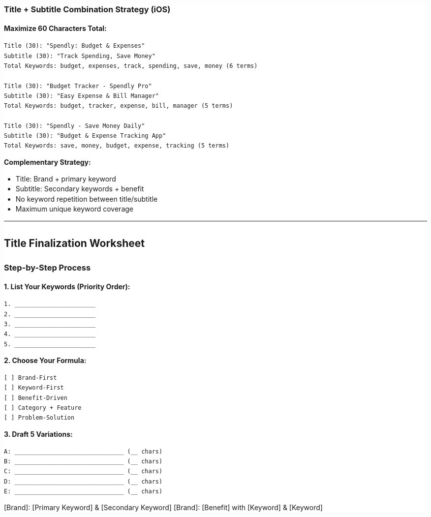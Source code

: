 
### Title + Subtitle Combination Strategy (iOS)

**Maximize 60 Characters Total:**

```
Title (30): "Spendly: Budget & Expenses"
Subtitle (30): "Track Spending, Save Money"
Total Keywords: budget, expenses, track, spending, save, money (6 terms)

Title (30): "Budget Tracker - Spendly Pro"
Subtitle (30): "Easy Expense & Bill Manager"
Total Keywords: budget, tracker, expense, bill, manager (5 terms)

Title (30): "Spendly - Save Money Daily"
Subtitle (30): "Budget & Expense Tracking App"
Total Keywords: save, money, budget, expense, tracking (5 terms)
```

**Complementary Strategy:**
- Title: Brand + primary keyword
- Subtitle: Secondary keywords + benefit
- No keyword repetition between title/subtitle
- Maximum unique keyword coverage

---

## Title Finalization Worksheet

### Step-by-Step Process

**1. List Your Keywords (Priority Order):**
```
1. _______________________
2. _______________________
3. _______________________
4. _______________________
5. _______________________
```

**2. Choose Your Formula:**
```
[ ] Brand-First
[ ] Keyword-First
[ ] Benefit-Driven
[ ] Category + Feature
[ ] Problem-Solution
```

**3. Draft 5 Variations:**
```
A: _______________________________ (__ chars)
B: _______________________________ (__ chars)
C: _______________________________ (__ chars)
D: _______________________________ (__ chars)
E: _______________________________ (__ chars)
```


[Brand]: [Primary Keyword] & [Secondary Keyword]
[Brand]: [Benefit] with [Keyword] & [Keyword]
